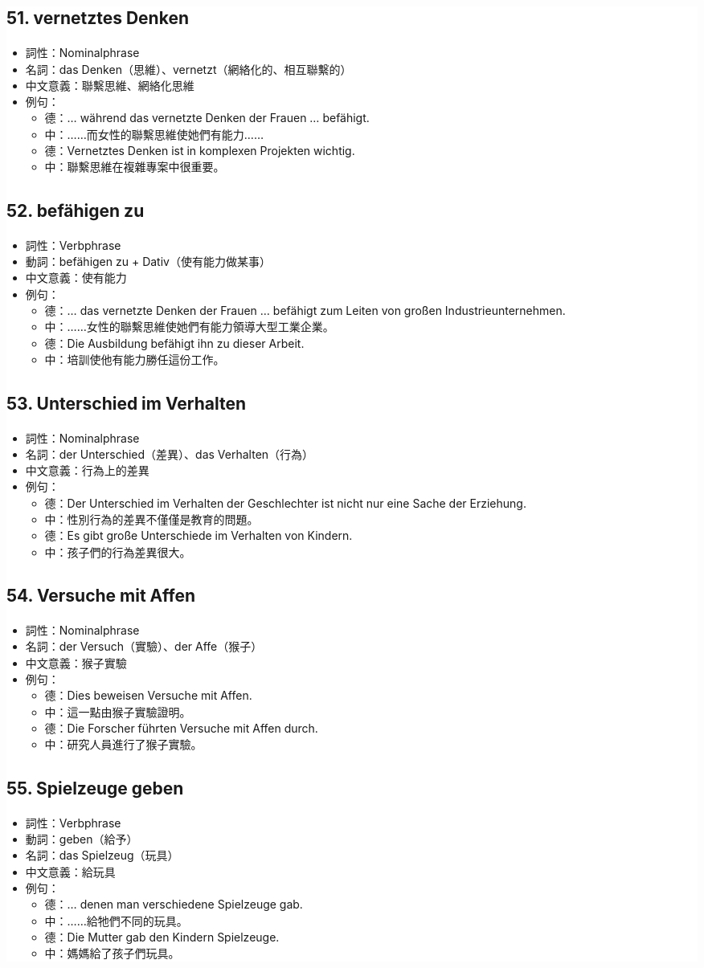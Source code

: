 ## 51. vernetztes Denken

- 詞性：Nominalphrase
- 名詞：das Denken（思維）、vernetzt（網絡化的、相互聯繫的）
- 中文意義：聯繫思維、網絡化思維
- 例句：
  - 德：… während das vernetzte Denken der Frauen … befähigt.
  - 中：……而女性的聯繫思維使她們有能力……
  - 德：Vernetztes Denken ist in komplexen Projekten wichtig.
  - 中：聯繫思維在複雜專案中很重要。

## 52. befähigen zu

- 詞性：Verbphrase
- 動詞：befähigen zu + Dativ（使有能力做某事）
- 中文意義：使有能力
- 例句：
  - 德：… das vernetzte Denken der Frauen … befähigt zum Leiten von großen Industrieunternehmen.
  - 中：……女性的聯繫思維使她們有能力領導大型工業企業。
  - 德：Die Ausbildung befähigt ihn zu dieser Arbeit.
  - 中：培訓使他有能力勝任這份工作。

## 53. Unterschied im Verhalten

- 詞性：Nominalphrase
- 名詞：der Unterschied（差異）、das Verhalten（行為）
- 中文意義：行為上的差異
- 例句：
  - 德：Der Unterschied im Verhalten der Geschlechter ist nicht nur eine Sache der Erziehung.
  - 中：性別行為的差異不僅僅是教育的問題。
  - 德：Es gibt große Unterschiede im Verhalten von Kindern.
  - 中：孩子們的行為差異很大。

## 54. Versuche mit Affen

- 詞性：Nominalphrase
- 名詞：der Versuch（實驗）、der Affe（猴子）
- 中文意義：猴子實驗
- 例句：
  - 德：Dies beweisen Versuche mit Affen.
  - 中：這一點由猴子實驗證明。
  - 德：Die Forscher führten Versuche mit Affen durch.
  - 中：研究人員進行了猴子實驗。

## 55. Spielzeuge geben

- 詞性：Verbphrase
- 動詞：geben（給予）
- 名詞：das Spielzeug（玩具）
- 中文意義：給玩具
- 例句：
  - 德：… denen man verschiedene Spielzeuge gab.
  - 中：……給牠們不同的玩具。
  - 德：Die Mutter gab den Kindern Spielzeuge.
  - 中：媽媽給了孩子們玩具。
